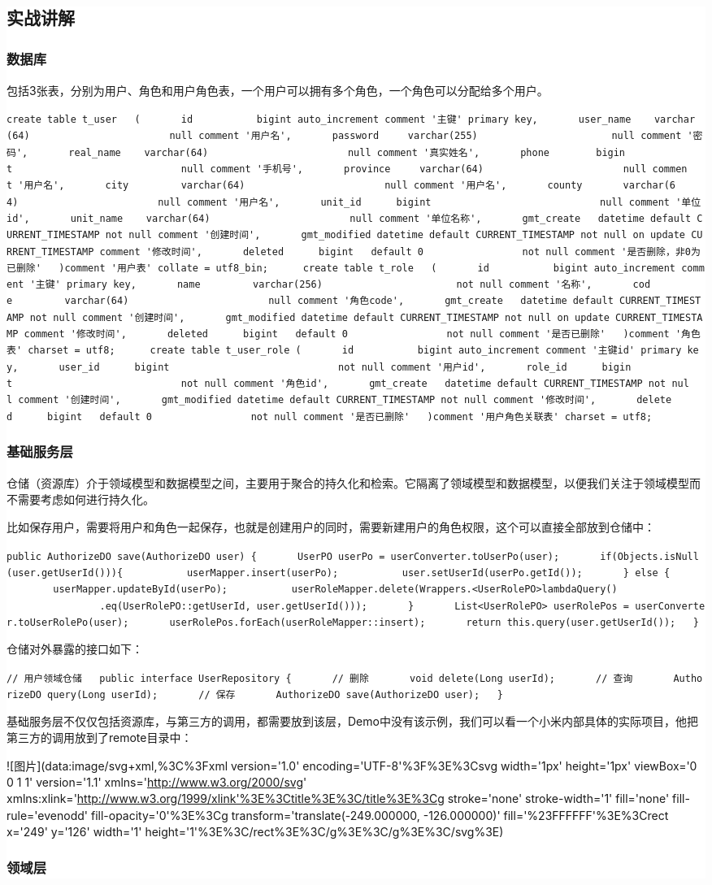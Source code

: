 ## 实战讲解

### 数据库

包括3张表，分别为用户、角色和用户角色表，一个用户可以拥有多个角色，一个角色可以分配给多个用户。

`create table t_user   (       id           bigint auto_increment comment '主键' primary key,       user_name    varchar(64)                        null comment '用户名',       password     varchar(255)                       null comment '密码',       real_name    varchar(64)                        null comment '真实姓名',       phone        bigint                             null comment '手机号',       province     varchar(64)                        null comment '用户名',       city         varchar(64)                        null comment '用户名',       county       varchar(64)                        null comment '用户名',       unit_id      bigint                             null comment '单位id',       unit_name    varchar(64)                        null comment '单位名称',       gmt_create   datetime default CURRENT_TIMESTAMP not null comment '创建时间',       gmt_modified datetime default CURRENT_TIMESTAMP not null on update CURRENT_TIMESTAMP comment '修改时间',       deleted      bigint   default 0                 not null comment '是否删除，非0为已删除'   )comment '用户表' collate = utf8_bin;      create table t_role   (       id           bigint auto_increment comment '主键' primary key,       name         varchar(256)                       not null comment '名称',       code         varchar(64)                        null comment '角色code',       gmt_create   datetime default CURRENT_TIMESTAMP not null comment '创建时间',       gmt_modified datetime default CURRENT_TIMESTAMP not null on update CURRENT_TIMESTAMP comment '修改时间',       deleted      bigint   default 0                 not null comment '是否已删除'   )comment '角色表' charset = utf8;      create table t_user_role (       id           bigint auto_increment comment '主键id' primary key,       user_id      bigint                             not null comment '用户id',       role_id      bigint                             not null comment '角色id',       gmt_create   datetime default CURRENT_TIMESTAMP not null comment '创建时间',       gmt_modified datetime default CURRENT_TIMESTAMP not null comment '修改时间',       deleted      bigint   default 0                 not null comment '是否已删除'   )comment '用户角色关联表' charset = utf8;   `

### 基础服务层

仓储（资源库）介于领域模型和数据模型之间，主要用于聚合的持久化和检索。它隔离了领域模型和数据模型，以便我们关注于领域模型而不需要考虑如何进行持久化。

比如保存用户，需要将用户和角色一起保存，也就是创建用户的同时，需要新建用户的角色权限，这个可以直接全部放到仓储中：

`public AuthorizeDO save(AuthorizeDO user) {       UserPO userPo = userConverter.toUserPo(user);       if(Objects.isNull(user.getUserId())){           userMapper.insert(userPo);           user.setUserId(userPo.getId());       } else {           userMapper.updateById(userPo);           userRoleMapper.delete(Wrappers.<UserRolePO>lambdaQuery()                   .eq(UserRolePO::getUserId, user.getUserId()));       }       List<UserRolePO> userRolePos = userConverter.toUserRolePo(user);       userRolePos.forEach(userRoleMapper::insert);       return this.query(user.getUserId());   }   `

仓储对外暴露的接口如下：

`// 用户领域仓储   public interface UserRepository {       // 删除       void delete(Long userId);       // 查询       AuthorizeDO query(Long userId);       // 保存       AuthorizeDO save(AuthorizeDO user);   }   `

基础服务层不仅仅包括资源库，与第三方的调用，都需要放到该层，Demo中没有该示例，我们可以看一个小米内部具体的实际项目，他把第三方的调用放到了remote目录中：

![图片](data:image/svg+xml,%3C%3Fxml version='1.0' encoding='UTF-8'%3F%3E%3Csvg width='1px' height='1px' viewBox='0 0 1 1' version='1.1' xmlns='http://www.w3.org/2000/svg' xmlns:xlink='http://www.w3.org/1999/xlink'%3E%3Ctitle%3E%3C/title%3E%3Cg stroke='none' stroke-width='1' fill='none' fill-rule='evenodd' fill-opacity='0'%3E%3Cg transform='translate(-249.000000, -126.000000)' fill='%23FFFFFF'%3E%3Crect x='249' y='126' width='1' height='1'%3E%3C/rect%3E%3C/g%3E%3C/g%3E%3C/svg%3E)

### 领域层
